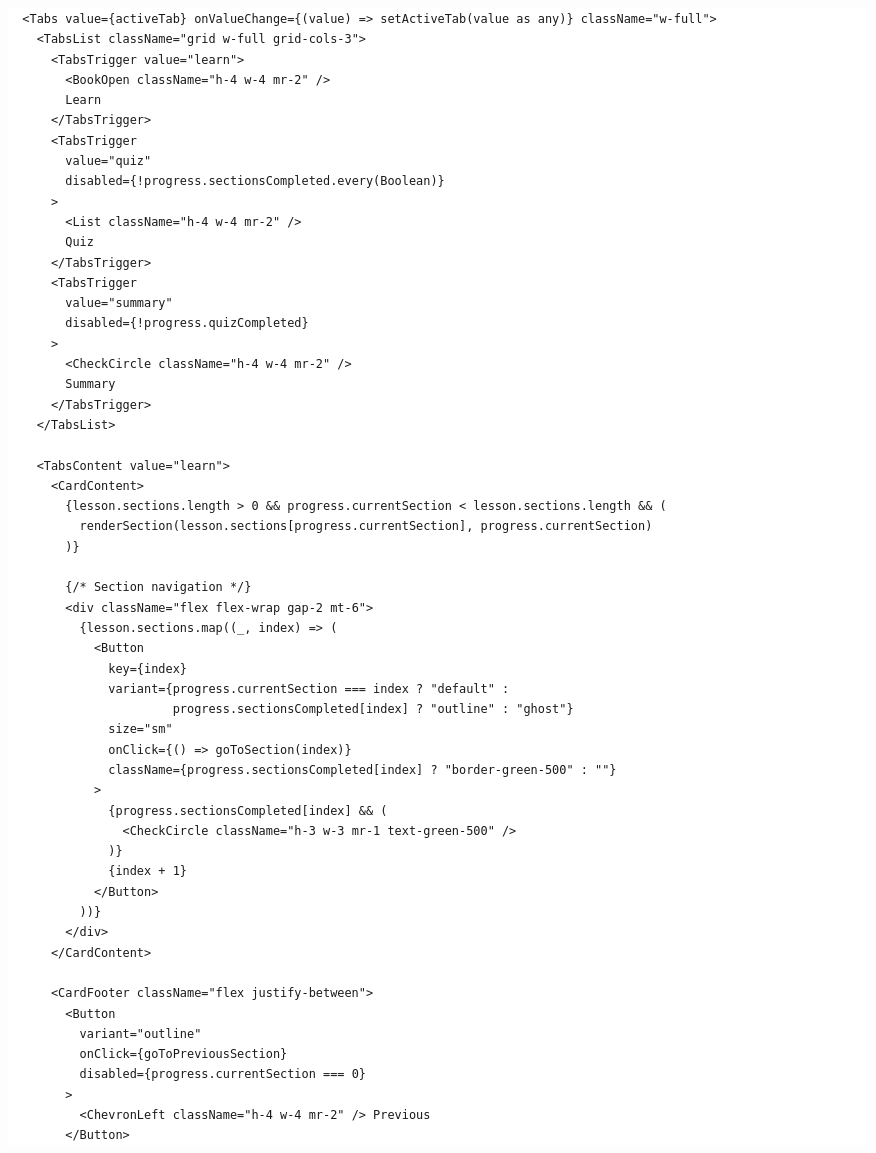       <Tabs value={activeTab} onValueChange={(value) => setActiveTab(value as any)} className="w-full">
        <TabsList className="grid w-full grid-cols-3">
          <TabsTrigger value="learn">
            <BookOpen className="h-4 w-4 mr-2" />
            Learn
          </TabsTrigger>
          <TabsTrigger 
            value="quiz" 
            disabled={!progress.sectionsCompleted.every(Boolean)}
          >
            <List className="h-4 w-4 mr-2" />
            Quiz
          </TabsTrigger>
          <TabsTrigger 
            value="summary"
            disabled={!progress.quizCompleted}
          >
            <CheckCircle className="h-4 w-4 mr-2" />
            Summary
          </TabsTrigger>
        </TabsList>
        
        <TabsContent value="learn">
          <CardContent>
            {lesson.sections.length > 0 && progress.currentSection < lesson.sections.length && (
              renderSection(lesson.sections[progress.currentSection], progress.currentSection)
            )}
            
            {/* Section navigation */}
            <div className="flex flex-wrap gap-2 mt-6">
              {lesson.sections.map((_, index) => (
                <Button
                  key={index}
                  variant={progress.currentSection === index ? "default" : 
                           progress.sectionsCompleted[index] ? "outline" : "ghost"}
                  size="sm"
                  onClick={() => goToSection(index)}
                  className={progress.sectionsCompleted[index] ? "border-green-500" : ""}
                >
                  {progress.sectionsCompleted[index] && (
                    <CheckCircle className="h-3 w-3 mr-1 text-green-500" />
                  )}
                  {index + 1}
                </Button>
              ))}
            </div>
          </CardContent>
          
          <CardFooter className="flex justify-between">
            <Button
              variant="outline"
              onClick={goToPreviousSection}
              disabled={progress.currentSection === 0}
            >
              <ChevronLeft className="h-4 w-4 mr-2" /> Previous
            </Button>
            